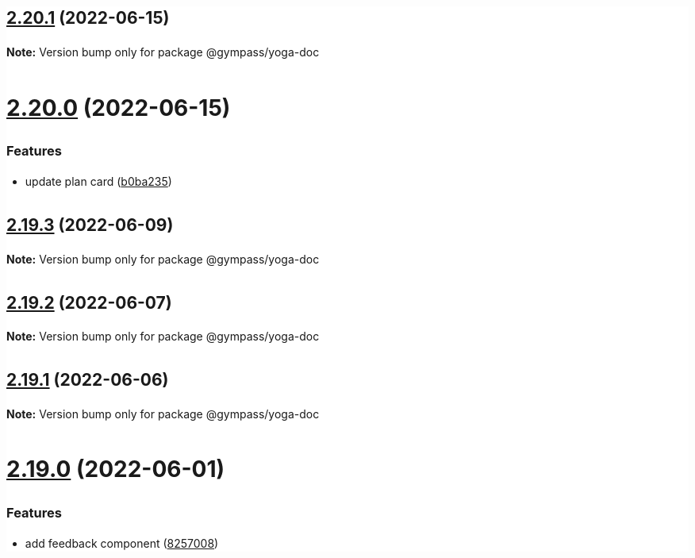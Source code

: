 



## [2.20.1](https://github.com/gympass/yoga/compare/@gympass/yoga-doc@2.20.0...@gympass/yoga-doc@2.20.1) (2022-06-15)

**Note:** Version bump only for package @gympass/yoga-doc





# [2.20.0](https://github.com/gympass/yoga/compare/@gympass/yoga-doc@2.19.3...@gympass/yoga-doc@2.20.0) (2022-06-15)


### Features

* update plan card ([b0ba235](https://github.com/gympass/yoga/commit/b0ba2351a93c7d6d98ae253dad33a57558ecfffa))





## [2.19.3](https://github.com/gympass/yoga/compare/@gympass/yoga-doc@2.19.2...@gympass/yoga-doc@2.19.3) (2022-06-09)

**Note:** Version bump only for package @gympass/yoga-doc





## [2.19.2](https://github.com/gympass/yoga/compare/@gympass/yoga-doc@2.19.1...@gympass/yoga-doc@2.19.2) (2022-06-07)

**Note:** Version bump only for package @gympass/yoga-doc





## [2.19.1](https://github.com/gympass/yoga/compare/@gympass/yoga-doc@2.19.0...@gympass/yoga-doc@2.19.1) (2022-06-06)

**Note:** Version bump only for package @gympass/yoga-doc





# [2.19.0](https://github.com/gympass/yoga/compare/@gympass/yoga-doc@2.18.1...@gympass/yoga-doc@2.19.0) (2022-06-01)


### Features

* add feedback component ([8257008](https://github.com/gympass/yoga/commit/82570083c6295380627e86bd47bdc8f627495ca2))
